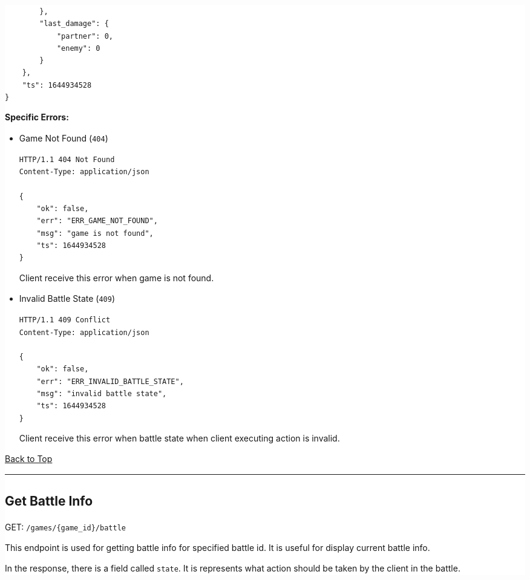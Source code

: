 ```http
        },
        "last_damage": {
            "partner": 0,
            "enemy": 0
        }
    },
    "ts": 1644934528
}
```

**Specific Errors:**

- Game Not Found (`404`)

  ```http
  HTTP/1.1 404 Not Found
  Content-Type: application/json

  {
      "ok": false,
      "err": "ERR_GAME_NOT_FOUND",
      "msg": "game is not found",
      "ts": 1644934528
  }
  ```

  Client receive this error when game is not found.

- Invalid Battle State (`409`)

  ```http
  HTTP/1.1 409 Conflict
  Content-Type: application/json

  {
      "ok": false,
      "err": "ERR_INVALID_BATTLE_STATE",
      "msg": "invalid battle state",
      "ts": 1644934528
  }
  ```

  Client receive this error when battle state when client executing action is invalid.

[Back to Top](#http-api)

---

## Get Battle Info

GET: `/games/{game_id}/battle`

This endpoint is used for getting battle info for specified battle id. It is useful for display current battle info.

In the response, there is a field called `state`. It is represents what action should be taken by the client in the battle.
